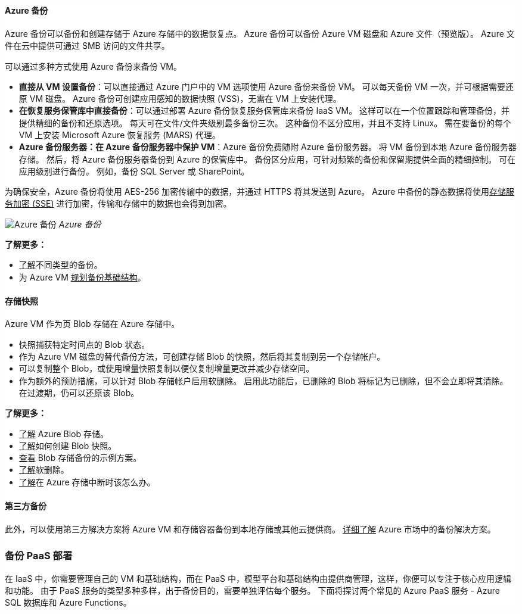 #### <a name="azure-backup"></a>Azure 备份

Azure 备份可以备份和创建存储于 Azure 存储中的数据恢复点。 Azure 备份可以备份 Azure VM 磁盘和 Azure 文件（预览版）。 Azure 文件在云中提供可通过 SMB 访问的文件共享。
   
可以通过多种方式使用 Azure 备份来备份 VM。

- **直接从 VM 设置备份**：可以直接通过 Azure 门户中的 VM 选项使用 Azure 备份来备份 VM。 可以每天备份 VM 一次，并可根据需要还原 VM 磁盘。 Azure 备份可创建应用感知的数据快照 (VSS)，无需在 VM 上安装代理。
- **在恢复服务保管库中直接备份**：可以通过部署 Azure 备份恢复服务保管库来备份 IaaS VM。 这样可以在一个位置跟踪和管理备份，并提供精细的备份和还原选项。 每天可在文件/文件夹级别最多备份三次。 这种备份不区分应用，并且不支持 Linux。 需在要备份的每个 VM 上安装 Microsoft Azure 恢复服务 (MARS) 代理。
- **Azure 备份服务器：在 Azure 备份服务器中保护 VM**：Azure 备份免费随附 Azure 备份服务器。 将 VM 备份到本地 Azure 备份服务器存储。 然后，将 Azure 备份服务器备份到 Azure 的保管库中。 备份区分应用，可针对频繁的备份和保留期提供全面的精细控制。 可在应用级别进行备份。 例如，备份 SQL Server 或 SharePoint。

为确保安全，Azure 备份将使用 AES-256 加密传输中的数据，并通过 HTTPS 将其发送到 Azure。 Azure 中备份的静态数据将使用[存储服务加密 (SSE)](https://docs.microsoft.com/azure/storage/common/storage-service-encryption?toc=%2fazure%2fstorage%2fqueues%2ftoc.json) 进行加密，传输和存储中的数据也会得到加密。


![Azure 备份](./media/migrate-best-practices-security-management/iaas-backup.png)
*Azure 备份*

**了解更多：**

- [了解](https://docs.microsoft.com/azure/backup/backup-introduction-to-azure-backup)不同类型的备份。
- 为 Azure VM [规划备份基础结构](https://docs.microsoft.com/azure/backup/backup-azure-vms-introduction)。

#### <a name="storage-snapshots"></a>存储快照

Azure VM 作为页 Blob 存储在 Azure 存储中。 

- 快照捕获特定时间点的 Blob 状态。
- 作为 Azure VM 磁盘的替代备份方法，可创建存储 Blob 的快照，然后将其复制到另一个存储帐户。 
- 可以复制整个 Blob，或使用增量快照复制以便仅复制增量更改并减少存储空间。
- 作为额外的预防措施，可以针对 Blob 存储帐户启用软删除。 启用此功能后，已删除的 Blob 将标记为已删除，但不会立即将其清除。 在过渡期，仍可以还原该 Blob。

**了解更多：**

- [了解](https://docs.microsoft.com/azure/storage/blobs/storage-blobs-introduction) Azure Blob 存储。
- [了解](https://docs.microsoft.com/azure/storage/blobs/storage-blob-snapshots)如何创建 Blob 快照。
- [查看](https://azure.microsoft.com/blog/microsoft-azure-block-blob-storage-backup) Blob 存储备份的示例方案。
- [了解](https://docs.microsoft.com/azure/storage/blobs/storage-blob-soft-delete)软删除。
- [了解](https://docs.microsoft.com/azure/storage/common/storage-disaster-recovery-guidance?toc=%2fazure%2fstorage%2fblobs%2ftoc.json)在 Azure 存储中断时该怎么办。


#### <a name="third-party-backup"></a>第三方备份

此外，可以使用第三方解决方案将 Azure VM 和存储容器备份到本地存储或其他云提供商。 [详细了解](https://azuremarketplace.microsoft.com/marketplace/apps?search=backup&page=1) Azure 市场中的备份解决方案。 


### <a name="back-up-a-paas-deployment"></a>备份 PaaS 部署


在 IaaS 中，你需要管理自己的 VM 和基础结构，而在 PaaS 中，模型平台和基础结构由提供商管理，这样，你便可以专注于核心应用逻辑和功能。 由于 PaaS 服务的类型多种多样，出于备份目的，需要单独评估每个服务。 下面将探讨两个常见的 Azure PaaS 服务 - Azure SQL 数据库和 Azure Functions。
